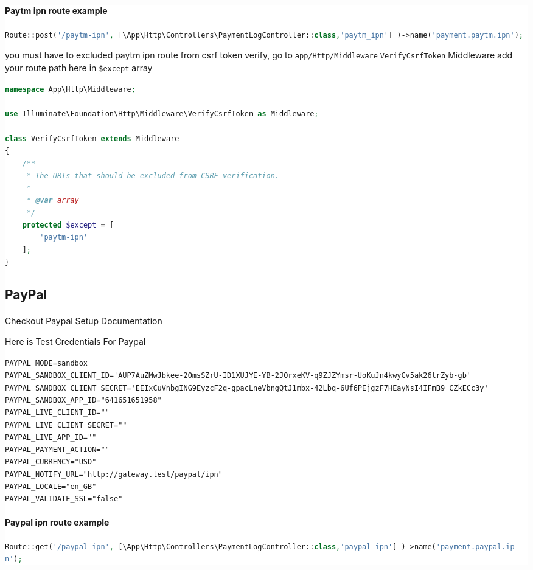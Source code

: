 
#### Paytm ipn route example
````php
Route::post('/paytm-ipn', [\App\Http\Controllers\PaymentLogController::class,'paytm_ipn'] )->name('payment.paytm.ipn');
````
you must have to excluded paytm ipn route from csrf token verify, go to `app/Http/Middleware` ``VerifyCsrfToken`` Middleware add your route path here in ``$except`` array

````php
namespace App\Http\Middleware;

use Illuminate\Foundation\Http\Middleware\VerifyCsrfToken as Middleware;

class VerifyCsrfToken extends Middleware
{
    /**
     * The URIs that should be excluded from CSRF verification.
     *
     * @var array
     */
    protected $except = [
        'paytm-ipn'
    ];
}
````



## PayPal

[Checkout Paypal Setup Documentation](https://xgenious.com/docs/nexelit/payment-gateway-settings/paypal/)

Here is Test Credentials For Paypal
````dotenv
PAYPAL_MODE=sandbox
PAYPAL_SANDBOX_CLIENT_ID='AUP7AuZMwJbkee-2OmsSZrU-ID1XUJYE-YB-2JOrxeKV-q9ZJZYmsr-UoKuJn4kwyCv5ak26lrZyb-gb'
PAYPAL_SANDBOX_CLIENT_SECRET='EEIxCuVnbgING9EyzcF2q-gpacLneVbngQtJ1mbx-42Lbq-6Uf6PEjgzF7HEayNsI4IFmB9_CZkECc3y'
PAYPAL_SANDBOX_APP_ID="641651651958"
PAYPAL_LIVE_CLIENT_ID=""
PAYPAL_LIVE_CLIENT_SECRET=""
PAYPAL_LIVE_APP_ID=""
PAYPAL_PAYMENT_ACTION=""
PAYPAL_CURRENCY="USD"
PAYPAL_NOTIFY_URL="http://gateway.test/paypal/ipn"
PAYPAL_LOCALE="en_GB"
PAYPAL_VALIDATE_SSL="false"
````

#### Paypal ipn route example
````php
Route::get('/paypal-ipn', [\App\Http\Controllers\PaymentLogController::class,'paypal_ipn'] )->name('payment.paypal.ipn');
````
